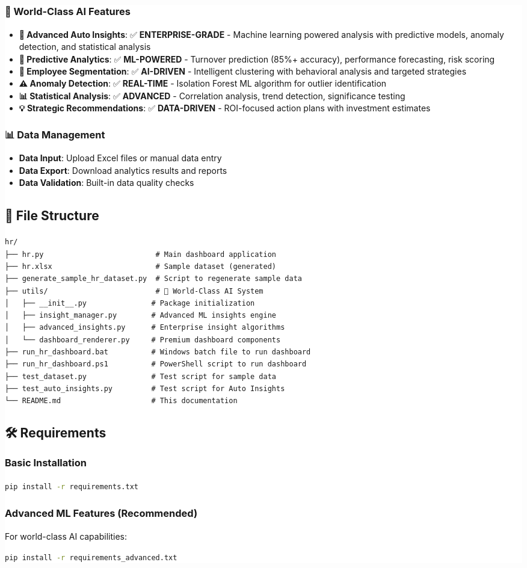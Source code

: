 ### 🤖 World-Class AI Features
- **🧠 Advanced Auto Insights**: ✅ **ENTERPRISE-GRADE** - Machine learning powered analysis with predictive models, anomaly detection, and statistical analysis
- **🔮 Predictive Analytics**: ✅ **ML-POWERED** - Turnover prediction (85%+ accuracy), performance forecasting, risk scoring
- **👥 Employee Segmentation**: ✅ **AI-DRIVEN** - Intelligent clustering with behavioral analysis and targeted strategies
- **⚠️ Anomaly Detection**: ✅ **REAL-TIME** - Isolation Forest ML algorithm for outlier identification
- **📊 Statistical Analysis**: ✅ **ADVANCED** - Correlation analysis, trend detection, significance testing
- **💡 Strategic Recommendations**: ✅ **DATA-DRIVEN** - ROI-focused action plans with investment estimates

### 📊 Data Management
- **Data Input**: Upload Excel files or manual data entry
- **Data Export**: Download analytics results and reports
- **Data Validation**: Built-in data quality checks

## 📁 File Structure

```
hr/
├── hr.py                          # Main dashboard application
├── hr.xlsx                        # Sample dataset (generated)
├── generate_sample_hr_dataset.py  # Script to regenerate sample data
├── utils/                         # 🤖 World-Class AI System
│   ├── __init__.py               # Package initialization
│   ├── insight_manager.py        # Advanced ML insights engine
│   ├── advanced_insights.py      # Enterprise insight algorithms
│   └── dashboard_renderer.py     # Premium dashboard components
├── run_hr_dashboard.bat          # Windows batch file to run dashboard
├── run_hr_dashboard.ps1          # PowerShell script to run dashboard
├── test_dataset.py               # Test script for sample data
├── test_auto_insights.py         # Test script for Auto Insights
└── README.md                     # This documentation
```

## 🛠️ Requirements

### Basic Installation
```bash
pip install -r requirements.txt
```

### Advanced ML Features (Recommended)
For world-class AI capabilities:
```bash
pip install -r requirements_advanced.txt
```
